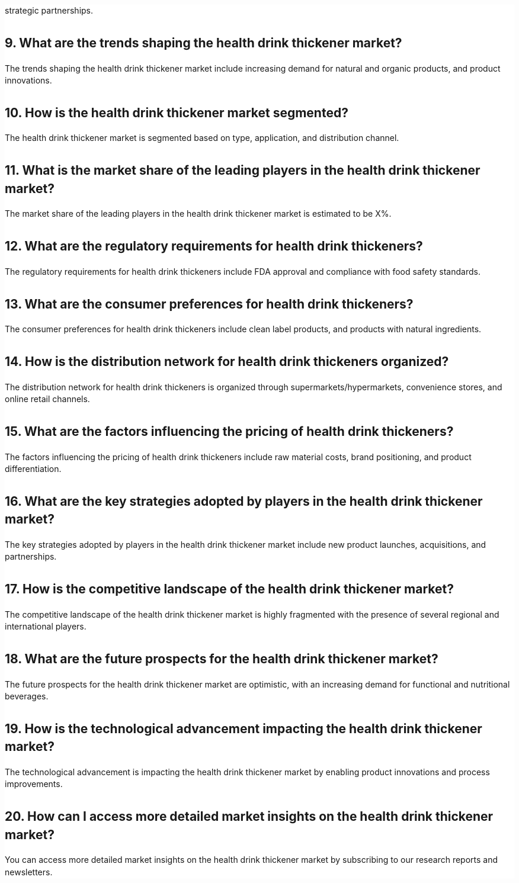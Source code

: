 strategic partnerships.</p><h2>9. What are the trends shaping the health drink thickener market?</h2><p>The trends shaping the health drink thickener market include increasing demand for natural and organic products, and product innovations.</p><h2>10. How is the health drink thickener market segmented?</h2><p>The health drink thickener market is segmented based on type, application, and distribution channel.</p><h2>11. What is the market share of the leading players in the health drink thickener market?</h2><p>The market share of the leading players in the health drink thickener market is estimated to be X%.</p><h2>12. What are the regulatory requirements for health drink thickeners?</h2><p>The regulatory requirements for health drink thickeners include FDA approval and compliance with food safety standards.</p><h2>13. What are the consumer preferences for health drink thickeners?</h2><p>The consumer preferences for health drink thickeners include clean label products, and products with natural ingredients.</p><h2>14. How is the distribution network for health drink thickeners organized?</h2><p>The distribution network for health drink thickeners is organized through supermarkets/hypermarkets, convenience stores, and online retail channels.</p><h2>15. What are the factors influencing the pricing of health drink thickeners?</h2><p>The factors influencing the pricing of health drink thickeners include raw material costs, brand positioning, and product differentiation.</p><h2>16. What are the key strategies adopted by players in the health drink thickener market?</h2><p>The key strategies adopted by players in the health drink thickener market include new product launches, acquisitions, and partnerships.</p><h2>17. How is the competitive landscape of the health drink thickener market?</h2><p>The competitive landscape of the health drink thickener market is highly fragmented with the presence of several regional and international players.</p><h2>18. What are the future prospects for the health drink thickener market?</h2><p>The future prospects for the health drink thickener market are optimistic, with an increasing demand for functional and nutritional beverages.</p><h2>19. How is the technological advancement impacting the health drink thickener market?</h2><p>The technological advancement is impacting the health drink thickener market by enabling product innovations and process improvements.</p><h2>20. How can I access more detailed market insights on the health drink thickener market?</h2><p>You can access more detailed market insights on the health drink thickener market by subscribing to our research reports and newsletters.</p></body></html></strong></p>
